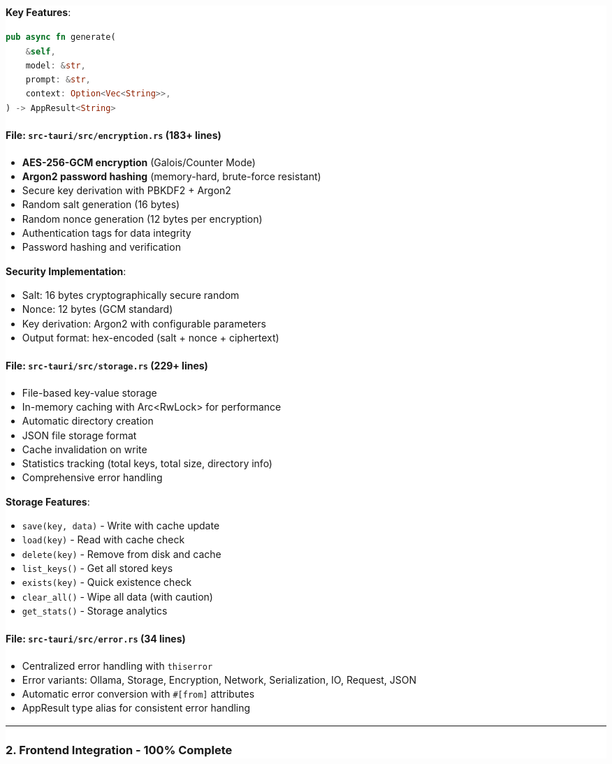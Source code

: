 **Key Features**:
```rust
pub async fn generate(
    &self,
    model: &str,
    prompt: &str,
    context: Option<Vec<String>>,
) -> AppResult<String>
```

#### **File**: `src-tauri/src/encryption.rs` (183+ lines)
- **AES-256-GCM encryption** (Galois/Counter Mode)
- **Argon2 password hashing** (memory-hard, brute-force resistant)
- Secure key derivation with PBKDF2 + Argon2
- Random salt generation (16 bytes)
- Random nonce generation (12 bytes per encryption)
- Authentication tags for data integrity
- Password hashing and verification

**Security Implementation**:
- Salt: 16 bytes cryptographically secure random
- Nonce: 12 bytes (GCM standard)
- Key derivation: Argon2 with configurable parameters
- Output format: hex-encoded (salt + nonce + ciphertext)

#### **File**: `src-tauri/src/storage.rs` (229+ lines)
- File-based key-value storage
- In-memory caching with Arc<RwLock<HashMap>> for performance
- Automatic directory creation
- JSON file storage format
- Cache invalidation on write
- Statistics tracking (total keys, total size, directory info)
- Comprehensive error handling

**Storage Features**:
- `save(key, data)` - Write with cache update
- `load(key)` - Read with cache check
- `delete(key)` - Remove from disk and cache
- `list_keys()` - Get all stored keys
- `exists(key)` - Quick existence check
- `clear_all()` - Wipe all data (with caution)
- `get_stats()` - Storage analytics

#### **File**: `src-tauri/src/error.rs` (34 lines)
- Centralized error handling with `thiserror`
- Error variants: Ollama, Storage, Encryption, Network, Serialization, IO, Request, JSON
- Automatic error conversion with `#[from]` attributes
- AppResult<T> type alias for consistent error handling

---

### 2. **Frontend Integration** - 100% Complete
